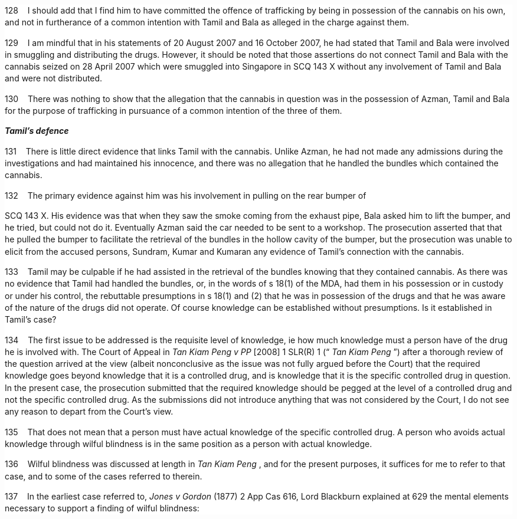 128    I should add that I find him to have committed the offence of trafficking by being in possession of the cannabis on his own, and not in furtherance of a common intention with Tamil and Bala as alleged in the charge against them. 

129    I am mindful that in his statements of 20 August 2007 and 16 October 2007, he had stated that Tamil and Bala were involved in smuggling and distributing the drugs. However, it should be noted that those assertions do not connect Tamil and Bala with the cannabis seized on 28 April 2007 which were smuggled into Singapore in SCQ 143 X without any involvement of Tamil and Bala and were not distributed. 

130    There was nothing to show that the allegation that the cannabis in question was in the possession of Azman, Tamil and Bala for the purpose of trafficking in pursuance of a common intention of the three of them. 

**_Tamil’s defence_** 

131    There is little direct evidence that links Tamil with the cannabis. Unlike Azman, he had not made any admissions during the investigations and had maintained his innocence, and there was no allegation that he handled the bundles which contained the cannabis. 

132    The primary evidence against him was his involvement in pulling on the rear bumper of 


SCQ 143 X. His evidence was that when they saw the smoke coming from the exhaust pipe, Bala asked him to lift the bumper, and he tried, but could not do it. Eventually Azman said the car needed to be sent to a workshop. The prosecution asserted that that he pulled the bumper to facilitate the retrieval of the bundles in the hollow cavity of the bumper, but the prosecution was unable to elicit from the accused persons, Sundram, Kumar and Kumaran any evidence of Tamil’s connection with the cannabis. 

133    Tamil may be culpable if he had assisted in the retrieval of the bundles knowing that they contained cannabis. As there was no evidence that Tamil had handled the bundles, or, in the words of s 18(1) of the MDA, had them in his possession or in custody or under his control, the rebuttable presumptions in s 18(1) and (2) that he was in possession of the drugs and that he was aware of the nature of the drugs did not operate. Of course knowledge can be established without presumptions. Is it established in Tamil’s case? 

134    The first issue to be addressed is the requisite level of knowledge, ie how much knowledge must a person have of the drug he is involved with. The Court of Appeal in _Tan Kiam Peng v PP_ <span class="citation">[2008] 1 SLR(R) 1</span> (“ _Tan Kiam Peng_ ”) after a thorough review of the question arrived at the view (albeit nonconclusive as the issue was not fully argued before the Court) that the required knowledge goes beyond knowledge that it is a controlled drug, and is knowledge that it is the specific controlled drug in question. In the present case, the prosecution submitted that the required knowledge should be pegged at the level of a controlled drug and not the specific controlled drug. As the submissions did not introduce anything that was not considered by the Court, I do not see any reason to depart from the Court’s view. 

135    That does not mean that a person must have actual knowledge of the specific controlled drug. A person who avoids actual knowledge through wilful blindness is in the same position as a person with actual knowledge. 

136    Wilful blindness was discussed at length in _Tan Kiam Peng_ , and for the present purposes, it suffices for me to refer to that case, and to some of the cases referred to therein. 

137    In the earliest case referred to, _Jones v Gordon_ (1877) 2 App Cas 616, Lord Blackburn explained at 629 the mental elements necessary to support a finding of wilful blindness: 
